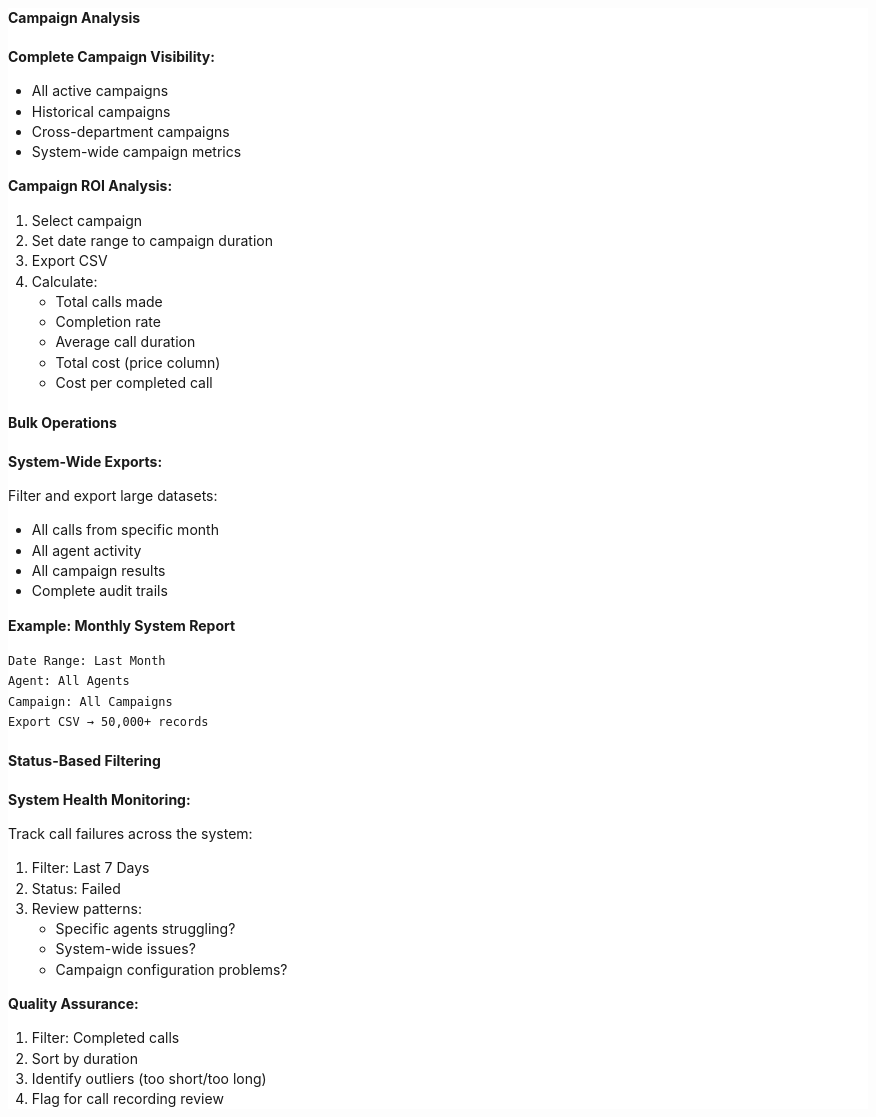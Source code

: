 #### Campaign Analysis

**Complete Campaign Visibility:**
- All active campaigns
- Historical campaigns
- Cross-department campaigns
- System-wide campaign metrics

**Campaign ROI Analysis:**
1. Select campaign
2. Set date range to campaign duration
3. Export CSV
4. Calculate:
   - Total calls made
   - Completion rate
   - Average call duration
   - Total cost (price column)
   - Cost per completed call

#### Bulk Operations

**System-Wide Exports:**

Filter and export large datasets:
- All calls from specific month
- All agent activity
- All campaign results
- Complete audit trails

**Example: Monthly System Report**
```
Date Range: Last Month
Agent: All Agents
Campaign: All Campaigns
Export CSV → 50,000+ records
```

#### Status-Based Filtering

**System Health Monitoring:**

Track call failures across the system:
1. Filter: Last 7 Days
2. Status: Failed
3. Review patterns:
   - Specific agents struggling?
   - System-wide issues?
   - Campaign configuration problems?

**Quality Assurance:**
1. Filter: Completed calls
2. Sort by duration
3. Identify outliers (too short/too long)
4. Flag for call recording review
